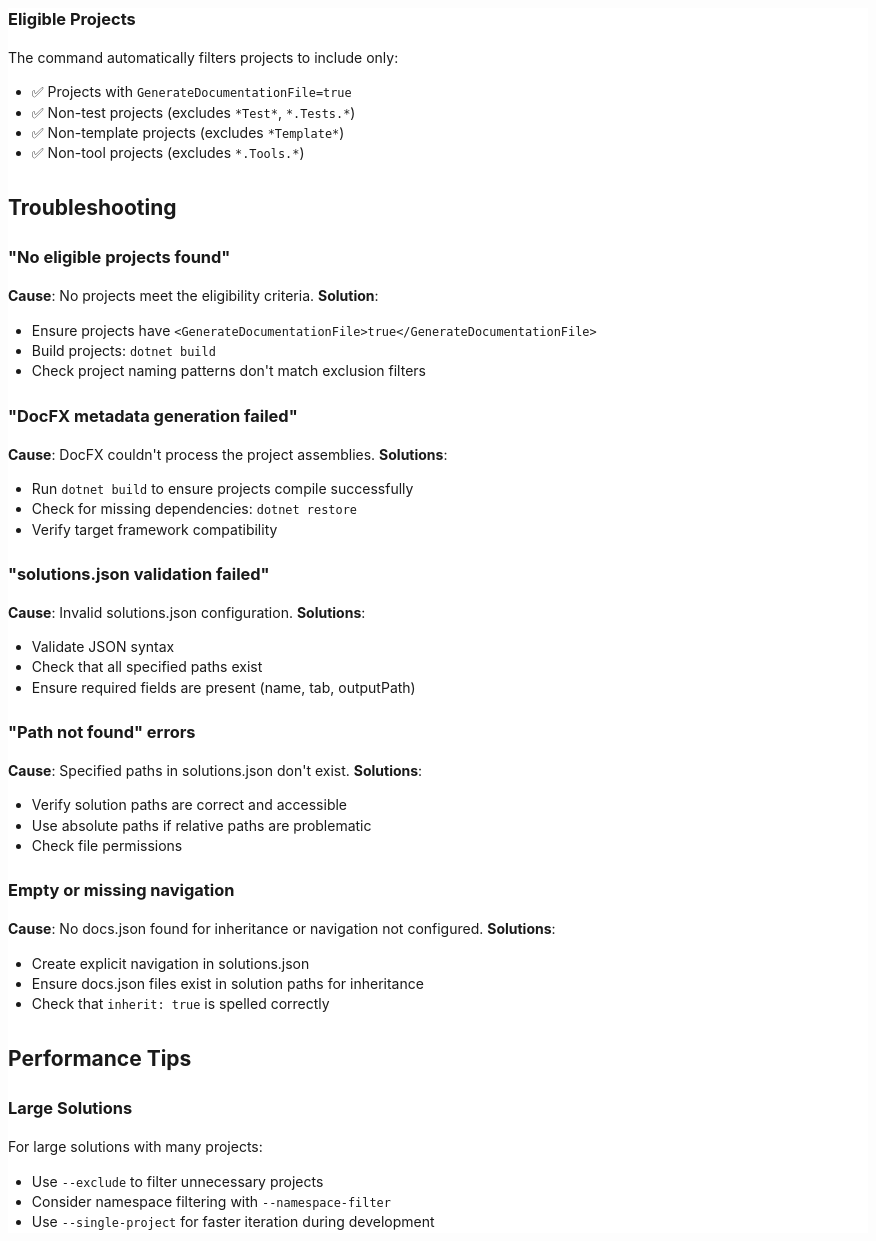 ### Eligible Projects
The command automatically filters projects to include only:
- ✅ Projects with `GenerateDocumentationFile=true`
- ✅ Non-test projects (excludes `*Test*`, `*.Tests.*`)
- ✅ Non-template projects (excludes `*Template*`)
- ✅ Non-tool projects (excludes `*.Tools.*`)

## Troubleshooting

### "No eligible projects found"
**Cause**: No projects meet the eligibility criteria.
**Solution**: 
- Ensure projects have `<GenerateDocumentationFile>true</GenerateDocumentationFile>`
- Build projects: `dotnet build`
- Check project naming patterns don't match exclusion filters

### "DocFX metadata generation failed"
**Cause**: DocFX couldn't process the project assemblies.
**Solutions**:
- Run `dotnet build` to ensure projects compile successfully
- Check for missing dependencies: `dotnet restore`
- Verify target framework compatibility

### "solutions.json validation failed"
**Cause**: Invalid solutions.json configuration.
**Solutions**:
- Validate JSON syntax
- Check that all specified paths exist
- Ensure required fields are present (name, tab, outputPath)

### "Path not found" errors
**Cause**: Specified paths in solutions.json don't exist.
**Solutions**:
- Verify solution paths are correct and accessible
- Use absolute paths if relative paths are problematic
- Check file permissions

### Empty or missing navigation
**Cause**: No docs.json found for inheritance or navigation not configured.
**Solutions**:
- Create explicit navigation in solutions.json
- Ensure docs.json files exist in solution paths for inheritance
- Check that `inherit: true` is spelled correctly

## Performance Tips

### Large Solutions
For large solutions with many projects:
- Use `--exclude` to filter unnecessary projects
- Consider namespace filtering with `--namespace-filter`
- Use `--single-project` for faster iteration during development
